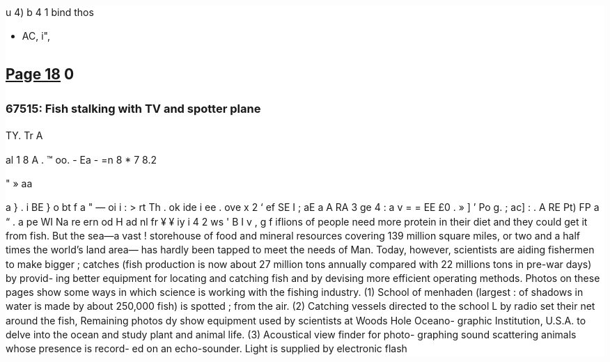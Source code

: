 u 4) b 4 1 
bind thos 
- AC, i", 
  
  
  
 
  
  

## [Page 18](https://demo.humlab.umu.se/courier/067587engo.pdf#page=18) 0

### 67515: Fish stalking with TV and spotter plane

TY. Tr A 
  
al 1 8 A 
.  ™ oo. - Ea - 
=n 8 * 7 8.2 
  
  
 
  " » aa 
  
     
a } 
. i 
BE } 
o bt 
f a " — 
oi i : > rt 
Th . ok ide i ee 
. ove x 2 ‘ ef SE I 
; aE a A RA 
3 ge 4 : a 
v = = EE 
£0 . » 
] ’ Po g. ; ac] : . A RE Pt) FP a “ . a pe WI 
Na re ern od 
H ad nl fr 
¥ ¥ 
iy 
i 
4 
2 ws ' B I v , 
g 
f 
iflions of people need more protein in their diet and 
they could get it from fish. But the sea—a vast 
! storehouse of food and mineral resources covering 139 million 
square miles, or two and a half times the world’s land area— 
has hardly been tapped to meet the needs of Man. Today, 
however, scientists are aiding fishermen to make bigger 
; catches (fish production is now about 27 million tons annually 
compared with 22 millions tons in pre-war days) by provid- 
ing better equipment for locating and catching fish and by 
devising more efficient operating methods. Photos on 
these pages show some ways in which science is working 
with the fishing industry. (1) School of menhaden (largest 
: of shadows in water is made by about 250,000 fish) is spotted 
; from the air. (2) Catching vessels directed to the school 
L by radio set their net around the fish, Remaining photos 
dy show equipment used by scientists at Woods Hole Oceano- 
graphic Institution, U.S.A. to delve into the ocean and study 
plant and animal life. (3) Acoustical view finder for photo- 
graphing sound scattering animals whose presence is record- 
ed on an echo-sounder. Light is supplied by electronic flash 
